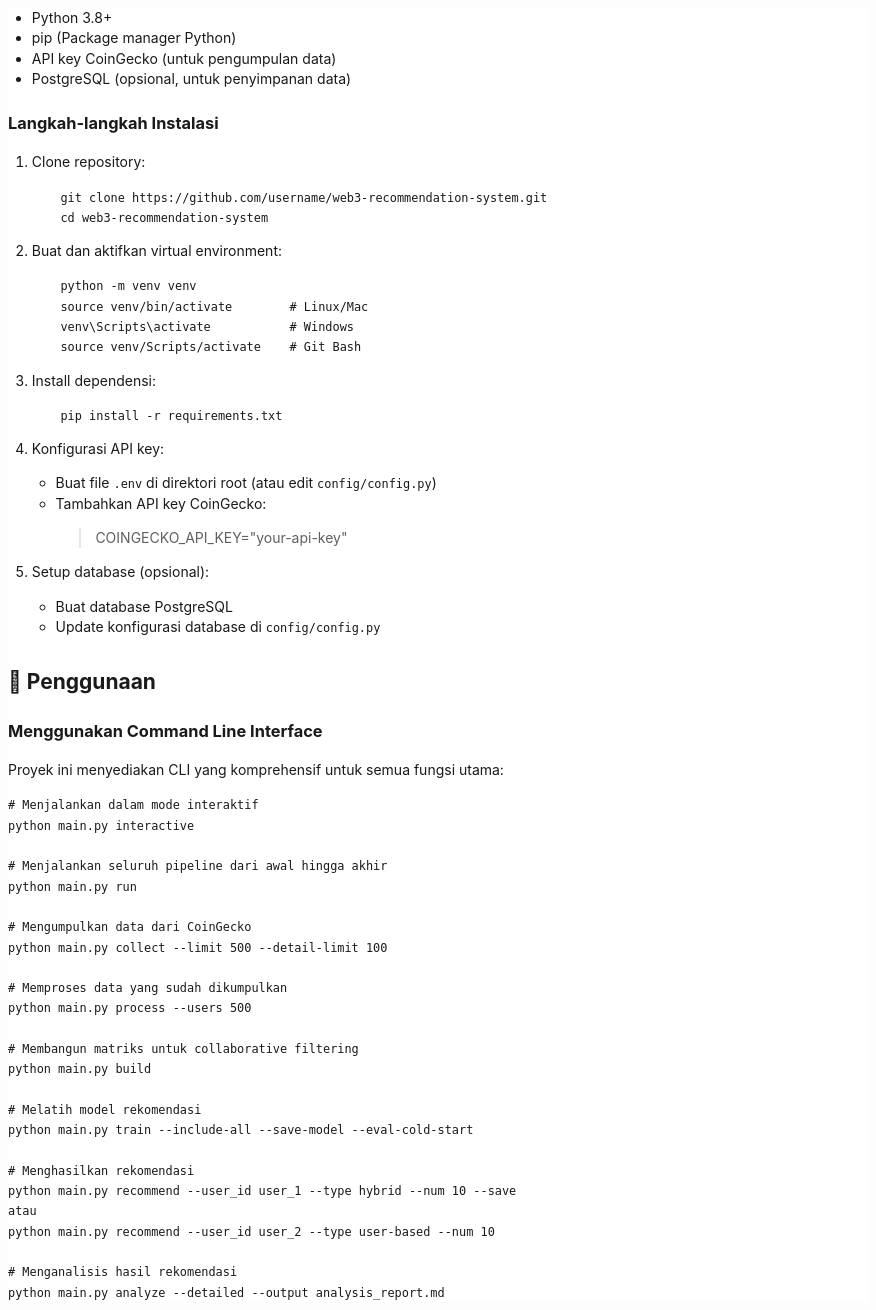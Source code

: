 -   Python 3.8+
-   pip (Package manager Python)
-   API key CoinGecko (untuk pengumpulan data)
-   PostgreSQL (opsional, untuk penyimpanan data)

### Langkah-langkah Instalasi

 1. Clone repository:
	```
	    git clone https://github.com/username/web3-recommendation-system.git
	    cd web3-recommendation-system
	```
2. Buat dan aktifkan virtual environment:
	```
		python -m venv venv
		source venv/bin/activate  		# Linux/Mac
		venv\Scripts\activate     		# Windows
		source venv/Scripts/activate 	# Git Bash
	```
3. Install dependensi:
	```
	    pip install -r requirements.txt
	```

4. Konfigurasi API key:
	-   Buat file `.env` di direktori root (atau edit `config/config.py`)
	-   Tambahkan API key CoinGecko:
		> COINGECKO_API_KEY="your-api-key"

5. Setup database (opsional):
	-   Buat database PostgreSQL
	-   Update konfigurasi database di `config/config.py`

## 🚀 Penggunaan

### Menggunakan Command Line Interface
Proyek ini menyediakan CLI yang komprehensif untuk semua fungsi utama:
```
# Menjalankan dalam mode interaktif
python main.py interactive

# Menjalankan seluruh pipeline dari awal hingga akhir
python main.py run

# Mengumpulkan data dari CoinGecko
python main.py collect --limit 500 --detail-limit 100

# Memproses data yang sudah dikumpulkan
python main.py process --users 500

# Membangun matriks untuk collaborative filtering
python main.py build

# Melatih model rekomendasi
python main.py train --include-all --save-model --eval-cold-start

# Menghasilkan rekomendasi
python main.py recommend --user_id user_1 --type hybrid --num 10 --save
atau
python main.py recommend --user_id user_2 --type user-based --num 10

# Menganalisis hasil rekomendasi
python main.py analyze --detailed --output analysis_report.md
```

